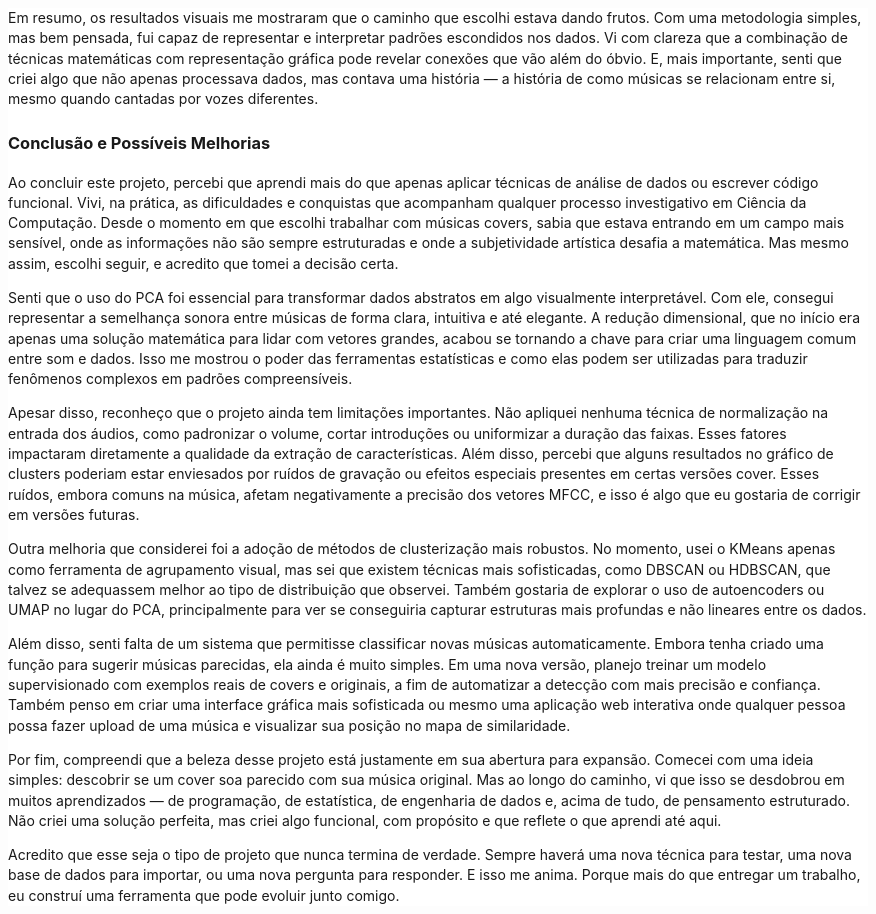 Em resumo, os resultados visuais me mostraram que o caminho que escolhi estava dando frutos. Com uma metodologia simples, mas bem pensada, fui capaz de representar e interpretar padrões escondidos nos dados. Vi com clareza que a combinação de técnicas matemáticas com representação gráfica pode revelar conexões que vão além do óbvio. E, mais importante, senti que criei algo que não apenas processava dados, mas contava uma história — a história de como músicas se relacionam entre si, mesmo quando cantadas por vozes diferentes.


### Conclusão e Possíveis Melhorias

Ao concluir este projeto, percebi que aprendi mais do que apenas aplicar técnicas de análise de dados ou escrever código funcional. Vivi, na prática, as dificuldades e conquistas que acompanham qualquer processo investigativo em Ciência da Computação. Desde o momento em que escolhi trabalhar com músicas covers, sabia que estava entrando em um campo mais sensível, onde as informações não são sempre estruturadas e onde a subjetividade artística desafia a matemática. Mas mesmo assim, escolhi seguir, e acredito que tomei a decisão certa.

Senti que o uso do PCA foi essencial para transformar dados abstratos em algo visualmente interpretável. Com ele, consegui representar a semelhança sonora entre músicas de forma clara, intuitiva e até elegante. A redução dimensional, que no início era apenas uma solução matemática para lidar com vetores grandes, acabou se tornando a chave para criar uma linguagem comum entre som e dados. Isso me mostrou o poder das ferramentas estatísticas e como elas podem ser utilizadas para traduzir fenômenos complexos em padrões compreensíveis.

Apesar disso, reconheço que o projeto ainda tem limitações importantes. Não apliquei nenhuma técnica de normalização na entrada dos áudios, como padronizar o volume, cortar introduções ou uniformizar a duração das faixas. Esses fatores impactaram diretamente a qualidade da extração de características. Além disso, percebi que alguns resultados no gráfico de clusters poderiam estar enviesados por ruídos de gravação ou efeitos especiais presentes em certas versões cover. Esses ruídos, embora comuns na música, afetam negativamente a precisão dos vetores MFCC, e isso é algo que eu gostaria de corrigir em versões futuras.

Outra melhoria que considerei foi a adoção de métodos de clusterização mais robustos. No momento, usei o KMeans apenas como ferramenta de agrupamento visual, mas sei que existem técnicas mais sofisticadas, como DBSCAN ou HDBSCAN, que talvez se adequassem melhor ao tipo de distribuição que observei. Também gostaria de explorar o uso de autoencoders ou UMAP no lugar do PCA, principalmente para ver se conseguiria capturar estruturas mais profundas e não lineares entre os dados.

Além disso, senti falta de um sistema que permitisse classificar novas músicas automaticamente. Embora tenha criado uma função para sugerir músicas parecidas, ela ainda é muito simples. Em uma nova versão, planejo treinar um modelo supervisionado com exemplos reais de covers e originais, a fim de automatizar a detecção com mais precisão e confiança. Também penso em criar uma interface gráfica mais sofisticada ou mesmo uma aplicação web interativa onde qualquer pessoa possa fazer upload de uma música e visualizar sua posição no mapa de similaridade.

Por fim, compreendi que a beleza desse projeto está justamente em sua abertura para expansão. Comecei com uma ideia simples: descobrir se um cover soa parecido com sua música original. Mas ao longo do caminho, vi que isso se desdobrou em muitos aprendizados — de programação, de estatística, de engenharia de dados e, acima de tudo, de pensamento estruturado. Não criei uma solução perfeita, mas criei algo funcional, com propósito e que reflete o que aprendi até aqui.

Acredito que esse seja o tipo de projeto que nunca termina de verdade. Sempre haverá uma nova técnica para testar, uma nova base de dados para importar, ou uma nova pergunta para responder. E isso me anima. Porque mais do que entregar um trabalho, eu construí uma ferramenta que pode evoluir junto comigo.
